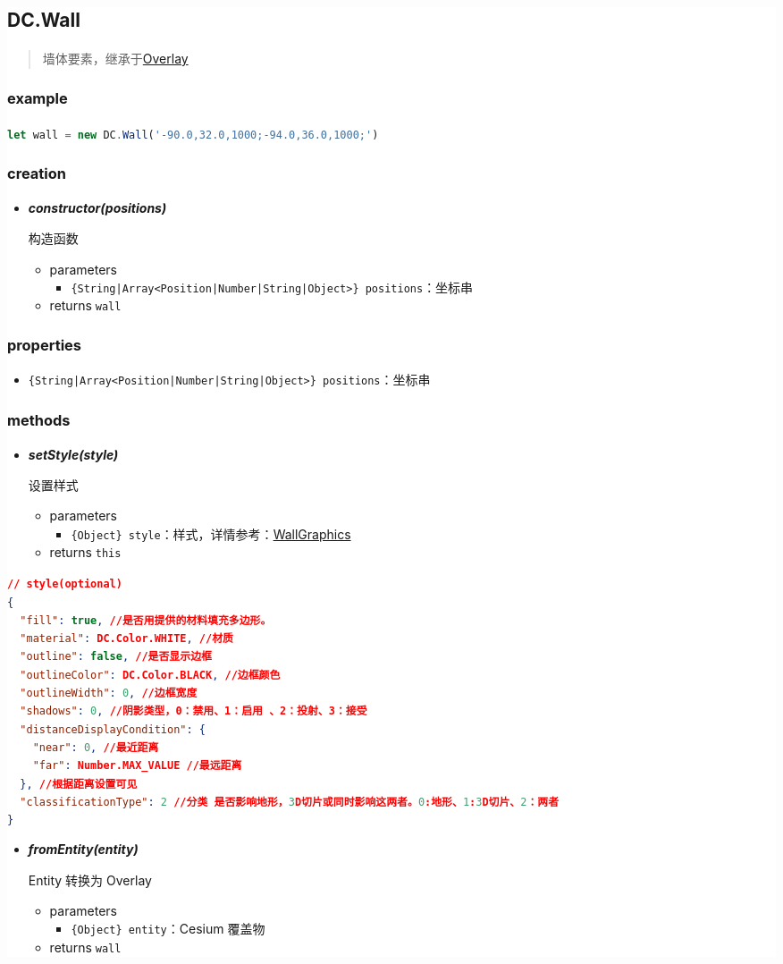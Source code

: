 ## DC.Wall

> 墙体要素，继承于[Overlay](#overlay)

### example

```js
let wall = new DC.Wall('-90.0,32.0,1000;-94.0,36.0,1000;')
```

### creation

- **_constructor(positions)_**

  构造函数

  - parameters
    - `{String|Array<Position|Number|String|Object>} positions`：坐标串
  - returns `wall`

### properties

- `{String|Array<Position|Number|String|Object>} positions`：坐标串

### methods

- **_setStyle(style)_**

  设置样式

  - parameters
    - `{Object} style`：样式，详情参考：[WallGraphics](http://resource.dvgis.cn/cesium-docs/WallGraphics.html)
  - returns `this`

```json
// style(optional)
{
  "fill": true, //是否用提供的材料填充多边形。
  "material": DC.Color.WHITE, //材质
  "outline": false, //是否显示边框
  "outlineColor": DC.Color.BLACK, //边框颜色
  "outlineWidth": 0, //边框宽度
  "shadows": 0, //阴影类型，0：禁用、1：启用 、2：投射、3：接受
  "distanceDisplayCondition": {
    "near": 0, //最近距离
    "far": Number.MAX_VALUE //最远距离
  }, //根据距离设置可见
  "classificationType": 2 //分类 是否影响地形，3D切片或同时影响这两者。0:地形、1:3D切片、2：两者
}
```

- **_fromEntity(entity)_**

  Entity 转换为 Overlay

  - parameters
    - `{Object} entity`：Cesium 覆盖物
  - returns `wall`
